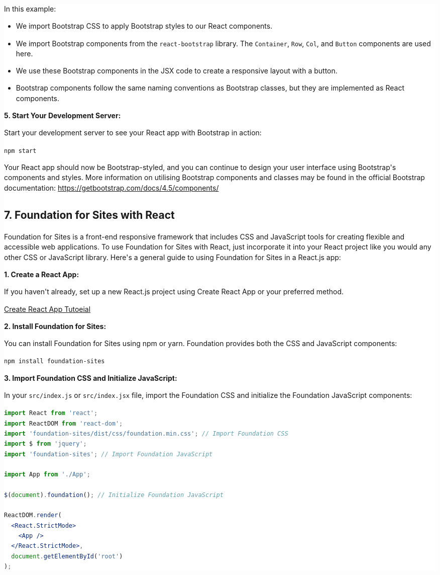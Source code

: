In this example:

- We import Bootstrap CSS to apply Bootstrap styles to our React components.

- We import Bootstrap components from the `react-bootstrap` library. The `Container`, `Row`, `Col`, and `Button` components are used here.

- We use these Bootstrap components in the JSX code to create a responsive layout with a button.

- Bootstrap components follow the same naming conventions as Bootstrap classes, but they are implemented as React components.

**5. Start Your Development Server:**

Start your development server to see your React app with Bootstrap in action:

```bash
npm start
```

Your React app should now be Bootstrap-styled, and you can continue to design your user interface using Bootstrap's components and styles. More information on utilising Bootstrap components and classes may be found in the official Bootstrap documentation: https://getbootstrap.com/docs/4.5/components/

## 7. Foundation for Sites with React

Foundation for Sites is a front-end responsive framework that includes CSS and JavaScript tools for creating flexible and accessible web applications. To use Foundation for Sites with React, just incorporate it into your React project like you would any other CSS or JavaScript library. Here's a general guide to using Foundation for Sites in a React.js app:

**1. Create a React App:**

If you haven't already, set up a new React.js project using Create React App or your preferred method.

[Create React App Tutoeial](https://courses.withcodeexample.com/course/react-js/getting-started/#2-create-a-new-react-application)

**2. Install Foundation for Sites:**

You can install Foundation for Sites using npm or yarn. Foundation provides both the CSS and JavaScript components:

```bash
npm install foundation-sites
```

**3. Import Foundation CSS and Initialize JavaScript:**

In your `src/index.js` or `src/index.jsx` file, import the Foundation CSS and initialize the Foundation JavaScript components:

```jsx
import React from 'react';
import ReactDOM from 'react-dom';
import 'foundation-sites/dist/css/foundation.min.css'; // Import Foundation CSS
import $ from 'jquery';
import 'foundation-sites'; // Import Foundation JavaScript

import App from './App';

$(document).foundation(); // Initialize Foundation JavaScript

ReactDOM.render(
  <React.StrictMode>
    <App />
  </React.StrictMode>,
  document.getElementById('root')
);
```
